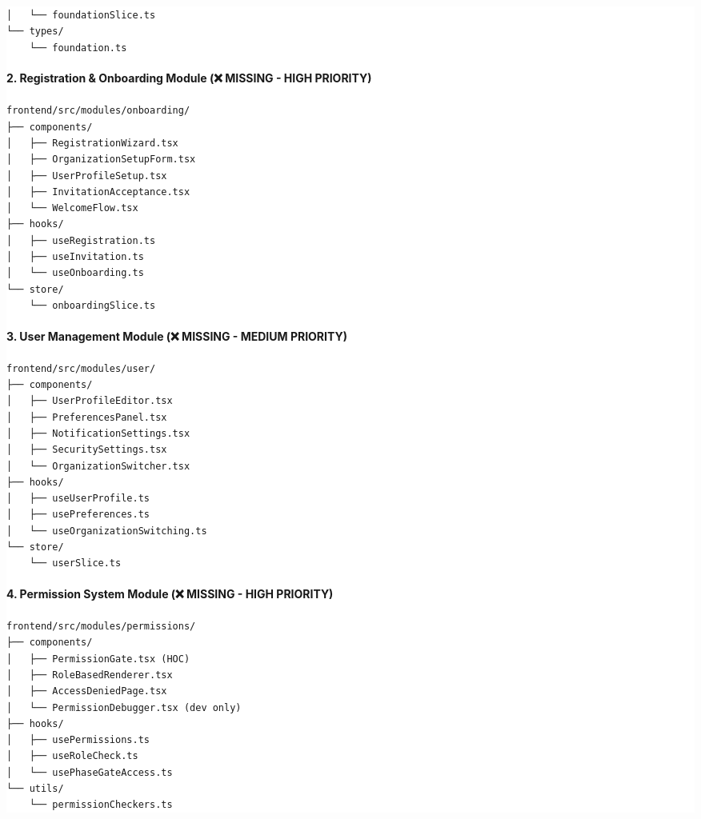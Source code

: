 ```
│   └── foundationSlice.ts
└── types/
    └── foundation.ts
```

#### **2. Registration & Onboarding Module** (❌ MISSING - HIGH PRIORITY)
```
frontend/src/modules/onboarding/
├── components/
│   ├── RegistrationWizard.tsx
│   ├── OrganizationSetupForm.tsx
│   ├── UserProfileSetup.tsx
│   ├── InvitationAcceptance.tsx
│   └── WelcomeFlow.tsx
├── hooks/
│   ├── useRegistration.ts
│   ├── useInvitation.ts
│   └── useOnboarding.ts
└── store/
    └── onboardingSlice.ts
```

#### **3. User Management Module** (❌ MISSING - MEDIUM PRIORITY)
```
frontend/src/modules/user/
├── components/
│   ├── UserProfileEditor.tsx
│   ├── PreferencesPanel.tsx
│   ├── NotificationSettings.tsx
│   ├── SecuritySettings.tsx
│   └── OrganizationSwitcher.tsx
├── hooks/
│   ├── useUserProfile.ts
│   ├── usePreferences.ts
│   └── useOrganizationSwitching.ts
└── store/
    └── userSlice.ts
```

#### **4. Permission System Module** (❌ MISSING - HIGH PRIORITY)
```
frontend/src/modules/permissions/
├── components/
│   ├── PermissionGate.tsx (HOC)
│   ├── RoleBasedRenderer.tsx
│   ├── AccessDeniedPage.tsx
│   └── PermissionDebugger.tsx (dev only)
├── hooks/
│   ├── usePermissions.ts
│   ├── useRoleCheck.ts
│   └── usePhaseGateAccess.ts
└── utils/
    └── permissionCheckers.ts
```
